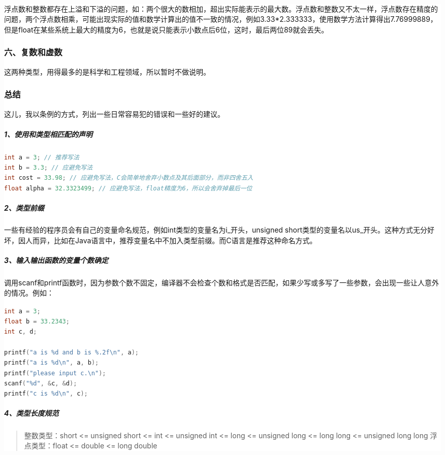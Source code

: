浮点数和整数都存在上溢和下溢的问题，如：两个很大的数相加，超出实际能表示的最大数。浮点数和整数又不太一样，浮点数存在精度的问题，两个浮点数相乘，可能出现实际的值和数学计算出的值不一致的情况，例如3.33*2.333333，使用数学方法计算得出7.76999889，但是float在某些系统上最大的精度为6，也就是说只能表示小数点后6位，这时，最后两位89就会丢失。

### 六、复数和虚数
这两种类型，用得最多的是科学和工程领域，所以暂时不做说明。

### 总结
这儿，我以条例的方式，列出一些日常容易犯的错误和一些好的建议。
##### 1、使用和类型相匹配的声明
```c
int a = 3; // 推荐写法
int b = 3.3; // 应避免写法
int cost = 33.98; // 应避免写法，C会简单地舍弃小数点及其后面部分，而非四舍五入
float alpha = 32.3323499; // 应避免写法，float精度为6，所以会舍弃掉最后一位
```
##### 2、类型前缀
一些有经验的程序员会有自己的变量命名规范，例如int类型的变量名为i_开头，unsigned short类型的变量名以us_开头。这种方式无分好坏，因人而异，比如在Java语言中，推荐变量名中不加入类型前缀。而C语言是推荐这种命名方式。
##### 3、输入输出函数的变量个数确定
调用scanf和printf函数时，因为参数个数不固定，编译器不会检查个数和格式是否匹配，如果少写或多写了一些参数，会出现一些让人意外的情况。例如：
```c
int a = 3;
float b = 33.2343;
int c, d;

printf("a is %d and b is %.2f\n", a);
printf("a is %d\n", a, b);
printf("please input c.\n");
scanf("%d", &c, &d);
printf("c is %d\n", c);
```
##### 4、类型长度规范
>整数类型：short <= unsigned short <= int <= unsigned int <= long <= unsigned long <= long long <= unsigned long long
> 浮点类型：float <= double <= long double